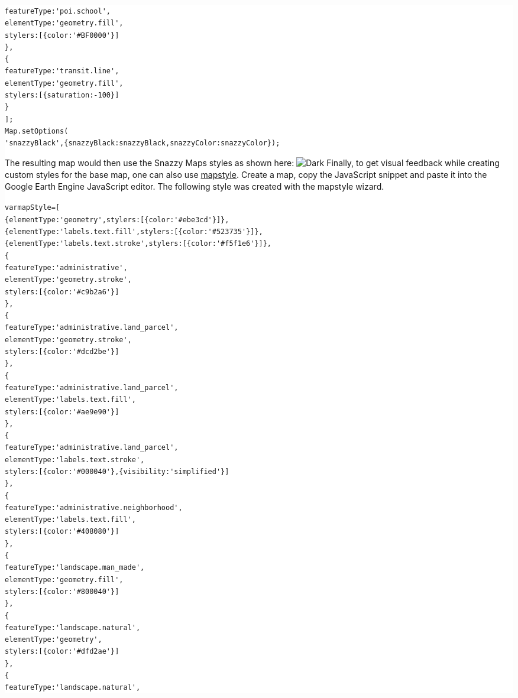 ```
featureType:'poi.school',
elementType:'geometry.fill',
stylers:[{color:'#BF0000'}]
},
{
featureType:'transit.line',
elementType:'geometry.fill',
stylers:[{saturation:-100}]
}
];
Map.setOptions(
'snazzyBlack',{snazzyBlack:snazzyBlack,snazzyColor:snazzyColor});

```

The resulting map would then use the Snazzy Maps styles as shown here:
![Dark](https://developers.google.com/static/earth-engine/tutorials/community/customizing-base-map-styles/snazzy-black.png)
Finally, to get visual feedback while creating custom styles for the base map, one can also use [mapstyle](https://mapstyle.withgoogle.com/). Create a map, copy the JavaScript snippet and paste it into the Google Earth Engine JavaScript editor. The following style was created with the mapstyle wizard.
```
varmapStyle=[
{elementType:'geometry',stylers:[{color:'#ebe3cd'}]},
{elementType:'labels.text.fill',stylers:[{color:'#523735'}]},
{elementType:'labels.text.stroke',stylers:[{color:'#f5f1e6'}]},
{
featureType:'administrative',
elementType:'geometry.stroke',
stylers:[{color:'#c9b2a6'}]
},
{
featureType:'administrative.land_parcel',
elementType:'geometry.stroke',
stylers:[{color:'#dcd2be'}]
},
{
featureType:'administrative.land_parcel',
elementType:'labels.text.fill',
stylers:[{color:'#ae9e90'}]
},
{
featureType:'administrative.land_parcel',
elementType:'labels.text.stroke',
stylers:[{color:'#000040'},{visibility:'simplified'}]
},
{
featureType:'administrative.neighborhood',
elementType:'labels.text.fill',
stylers:[{color:'#408080'}]
},
{
featureType:'landscape.man_made',
elementType:'geometry.fill',
stylers:[{color:'#800040'}]
},
{
featureType:'landscape.natural',
elementType:'geometry',
stylers:[{color:'#dfd2ae'}]
},
{
featureType:'landscape.natural',
```